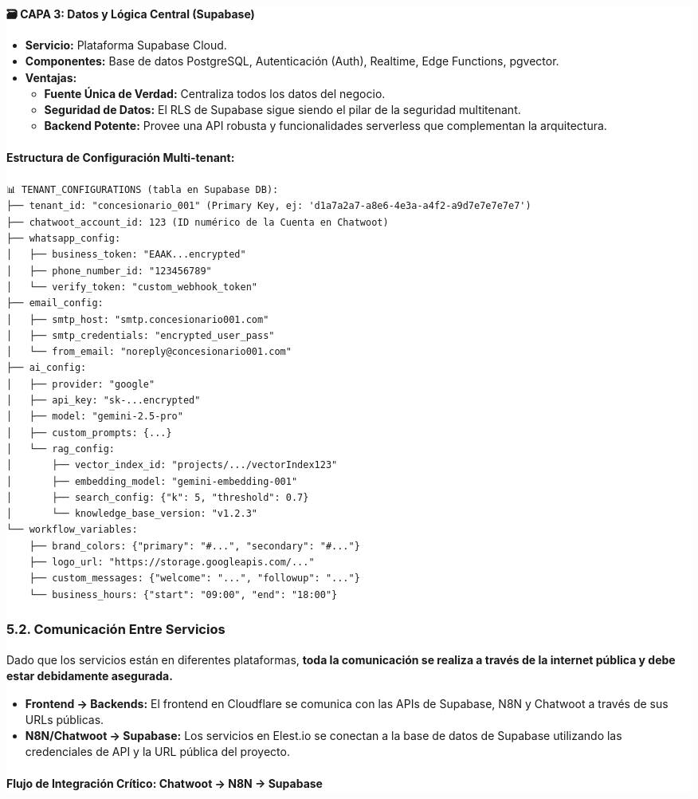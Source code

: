#### **🗃️ CAPA 3: Datos y Lógica Central (Supabase)**
*   **Servicio:** Plataforma Supabase Cloud.
*   **Componentes:** Base de datos PostgreSQL, Autenticación (Auth), Realtime, Edge Functions, pgvector.
*   **Ventajas:**
    *   **Fuente Única de Verdad:** Centraliza todos los datos del negocio.
    *   **Seguridad de Datos:** El RLS de Supabase sigue siendo el pilar de la seguridad multitenant.
    *   **Backend Potente:** Provee una API robusta y funcionalidades serverless que complementan la arquitectura.

#### **Estructura de Configuración Multi-tenant:**
```
📊 TENANT_CONFIGURATIONS (tabla en Supabase DB):
├── tenant_id: "concesionario_001" (Primary Key, ej: 'd1a7a2a7-a8e6-4e3a-a4f2-a9d7e7e7e7e7')
├── chatwoot_account_id: 123 (ID numérico de la Cuenta en Chatwoot)
├── whatsapp_config: 
│   ├── business_token: "EAAK...encrypted"
│   ├── phone_number_id: "123456789"
│   └── verify_token: "custom_webhook_token"
├── email_config:
│   ├── smtp_host: "smtp.concesionario001.com"
│   ├── smtp_credentials: "encrypted_user_pass"
│   └── from_email: "noreply@concesionario001.com"
├── ai_config:
│   ├── provider: "google" 
│   ├── api_key: "sk-...encrypted"
│   ├── model: "gemini-2.5-pro" 
│   ├── custom_prompts: {...}
│   └── rag_config:
│       ├── vector_index_id: "projects/.../vectorIndex123"
│       ├── embedding_model: "gemini-embedding-001"
│       ├── search_config: {"k": 5, "threshold": 0.7}
│       └── knowledge_base_version: "v1.2.3"
└── workflow_variables:
    ├── brand_colors: {"primary": "#...", "secondary": "#..."}
    ├── logo_url: "https://storage.googleapis.com/..."
    ├── custom_messages: {"welcome": "...", "followup": "..."}
    └── business_hours: {"start": "09:00", "end": "18:00"}
```

### 5.2. Comunicación Entre Servicios

Dado que los servicios están en diferentes plataformas, **toda la comunicación se realiza a través de la internet pública y debe estar debidamente asegurada.**

*   **Frontend → Backends:** El frontend en Cloudflare se comunica con las APIs de Supabase, N8N y Chatwoot a través de sus URLs públicas.
*   **N8N/Chatwoot → Supabase:** Los servicios en Elest.io se conectan a la base de datos de Supabase utilizando las credenciales de API y la URL pública del proyecto.

#### **Flujo de Integración Crítico: Chatwoot → N8N → Supabase**
